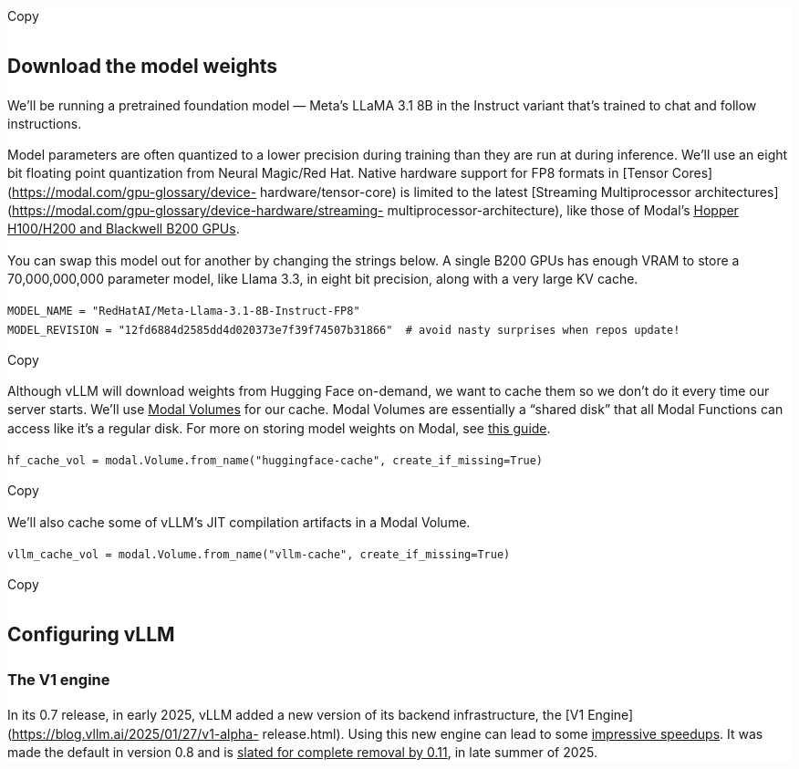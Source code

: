Copy

## Download the model weights

We’ll be running a pretrained foundation model — Meta’s LLaMA 3.1 8B in the
Instruct variant that’s trained to chat and follow instructions.

Model parameters are often quantized to a lower precision during training than
they are run at during inference. We’ll use an eight bit floating point
quantization from Neural Magic/Red Hat. Native hardware support for FP8
formats in [Tensor Cores](https://modal.com/gpu-glossary/device-
hardware/tensor-core) is limited to the latest [Streaming Multiprocessor
architectures](https://modal.com/gpu-glossary/device-hardware/streaming-
multiprocessor-architecture), like those of Modal’s [Hopper H100/H200 and
Blackwell B200 GPUs](https://modal.com/blog/announcing-h200-b200).

You can swap this model out for another by changing the strings below. A
single B200 GPUs has enough VRAM to store a 70,000,000,000 parameter model,
like Llama 3.3, in eight bit precision, along with a very large KV cache.

    MODEL_NAME = "RedHatAI/Meta-Llama-3.1-8B-Instruct-FP8"
    MODEL_REVISION = "12fd6884d2585dd4d020373e7f39f74507b31866"  # avoid nasty surprises when repos update!

Copy

Although vLLM will download weights from Hugging Face on-demand, we want to
cache them so we don’t do it every time our server starts. We’ll use [Modal
Volumes](https://modal.com/docs/guide/volumes) for our cache. Modal Volumes
are essentially a “shared disk” that all Modal Functions can access like it’s
a regular disk. For more on storing model weights on Modal, see [this
guide](https://modal.com/docs/guide/model-weights).

    hf_cache_vol = modal.Volume.from_name("huggingface-cache", create_if_missing=True)

Copy

We’ll also cache some of vLLM’s JIT compilation artifacts in a Modal Volume.

    vllm_cache_vol = modal.Volume.from_name("vllm-cache", create_if_missing=True)

Copy

## Configuring vLLM

### The V1 engine

In its 0.7 release, in early 2025, vLLM added a new version of its backend
infrastructure, the [V1 Engine](https://blog.vllm.ai/2025/01/27/v1-alpha-
release.html). Using this new engine can lead to some [impressive
speedups](https://github.com/modal-labs/modal-examples/pull/1064). It was made
the default in version 0.8 and is [slated for complete removal by
0.11](https://github.com/vllm-project/vllm/issues/18571), in late summer of
2025.
